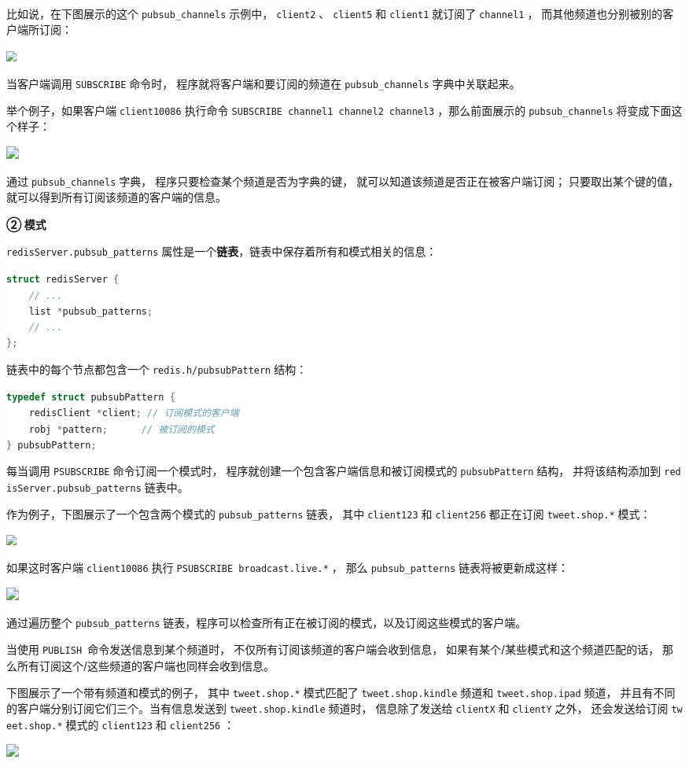 比如说，在下图展示的这个 `pubsub_channels` 示例中， `client2` 、 `client5` 和 `client1` 就订阅了 `channel1` ， 而其他频道也分别被别的客户端所订阅：

<img src="http://mdimg.sofice.top/202112212119772.png" style="zoom:80%;" />

当客户端调用 `SUBSCRIBE` 命令时， 程序就将客户端和要订阅的频道在 `pubsub_channels` 字典中关联起来。

举个例子，如果客户端 `client10086` 执行命令 `SUBSCRIBE channel1 channel2 channel3` ，那么前面展示的 `pubsub_channels` 将变成下面这个样子：

![](http://mdimg.sofice.top/202112201847987.png)

通过 `pubsub_channels` 字典， 程序只要检查某个频道是否为字典的键， 就可以知道该频道是否正在被客户端订阅； 只要取出某个键的值， 就可以得到所有订阅该频道的客户端的信息。



**② 模式**

`redisServer.pubsub_patterns` 属性是一个**链表**，链表中保存着所有和模式相关的信息：

```c
struct redisServer {
    // ...
    list *pubsub_patterns;
    // ...
};
```

链表中的每个节点都包含一个 `redis.h/pubsubPattern` 结构：

```c
typedef struct pubsubPattern {
    redisClient *client; // 订阅模式的客户端
    robj *pattern;		// 被订阅的模式
} pubsubPattern;
```

每当调用 `PSUBSCRIBE` 命令订阅一个模式时， 程序就创建一个包含客户端信息和被订阅模式的 `pubsubPattern` 结构， 并将该结构添加到 `redisServer.pubsub_patterns` 链表中。

作为例子，下图展示了一个包含两个模式的 `pubsub_patterns` 链表， 其中 `client123` 和 `client256` 都正在订阅 `tweet.shop.*` 模式：

<img src="http://mdimg.sofice.top/202112212126052.png" style="zoom:80%;" />

如果这时客户端 `client10086` 执行 `PSUBSCRIBE broadcast.live.*` ， 那么 `pubsub_patterns` 链表将被更新成这样：

![](http://mdimg.sofice.top/202112201847747.png)

通过遍历整个 `pubsub_patterns` 链表，程序可以检查所有正在被订阅的模式，以及订阅这些模式的客户端。

当使用 `PUBLISH `命令发送信息到某个频道时， 不仅所有订阅该频道的客户端会收到信息， 如果有某个/某些模式和这个频道匹配的话， 那么所有订阅这个/这些频道的客户端也同样会收到信息。

下图展示了一个带有频道和模式的例子， 其中 `tweet.shop.*` 模式匹配了 `tweet.shop.kindle` 频道和 `tweet.shop.ipad` 频道， 并且有不同的客户端分别订阅它们三个。当有信息发送到 `tweet.shop.kindle` 频道时， 信息除了发送给 `clientX` 和 `clientY` 之外， 还会发送给订阅 `tweet.shop.*` 模式的 `client123` 和 `client256` ：

![](http://mdimg.sofice.top/202112201847009.png)

